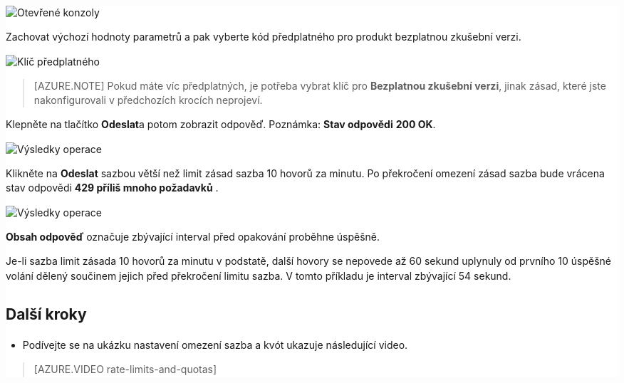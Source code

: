 ![Otevřené konzoly][api-management-open-console]

Zachovat výchozí hodnoty parametrů a pak vyberte kód předplatného pro produkt bezplatnou zkušební verzi.

![Klíč předplatného][api-management-select-key]

>[AZURE.NOTE] Pokud máte víc předplatných, je potřeba vybrat klíč pro **Bezplatnou zkušební verzi**, jinak zásad, které jste nakonfigurovali v předchozích krocích neprojeví.

Klepněte na tlačítko **Odeslat**a potom zobrazit odpověď. Poznámka: **Stav odpovědi** **200 OK**.

![Výsledky operace][api-management-http-get-results]

Klikněte na **Odeslat** sazbou větší než limit zásad sazba 10 hovorů za minutu. Po překročení omezení zásad sazba bude vrácena stav odpovědi **429 příliš mnoho požadavků** .

![Výsledky operace][api-management-http-get-429]

**Obsah odpověď** označuje zbývající interval před opakování proběhne úspěšně.

Je-li sazba limit zásada 10 hovorů za minutu v podstatě, další hovory se nepovede až 60 sekund uplynuly od prvního 10 úspěšné volání dělený součinem jejich před překročení limitu sazba. V tomto příkladu je interval zbývající 54 sekund.

## <a name="next-steps"> </a>Další kroky

-   Podívejte se na ukázku nastavení omezení sazba a kvót ukazuje následující video.

> [AZURE.VIDEO rate-limits-and-quotas]


[api-management-management-console]: ./media/api-management-howto-product-with-rules/api-management-management-console.png
[api-management-add-product]: ./media/api-management-howto-product-with-rules/api-management-add-product.png
[api-management-new-product-window]: ./media/api-management-howto-product-with-rules/api-management-new-product-window.png
[api-management-product-added]: ./media/api-management-howto-product-with-rules/api-management-product-added.png
[api-management-add-policy]: ./media/api-management-howto-product-with-rules/api-management-add-policy.png
[api-management-policy-editor-inbound]: ./media/api-management-howto-product-with-rules/api-management-policy-editor-inbound.png
[api-management-limit-policies]: ./media/api-management-howto-product-with-rules/api-management-limit-policies.png
[api-management-policy-save]: ./media/api-management-howto-product-with-rules/api-management-policy-save.png
[api-management-configure-product]: ./media/api-management-howto-product-with-rules/api-management-configure-product.png
[api-management-add-api]: ./media/api-management-howto-product-with-rules/api-management-add-api.png
[api-management-add-echo-api]: ./media/api-management-howto-product-with-rules/api-management-add-echo-api.png
[api-management-developer-portal-menu]: ./media/api-management-howto-product-with-rules/api-management-developer-portal-menu.png
[api-management-publish-product]: ./media/api-management-howto-product-with-rules/api-management-publish-product.png
[api-management-configure-developer]: ./media/api-management-howto-product-with-rules/api-management-configure-developer.png
[api-management-add-subscription-menu]: ./media/api-management-howto-product-with-rules/api-management-add-subscription-menu.png
[api-management-add-subscription]: ./media/api-management-howto-product-with-rules/api-management-add-subscription.png
[api-management-developer-portal-api-menu]: ./media/api-management-howto-product-with-rules/api-management-developer-portal-api-menu.png
[api-management-open-console]: ./media/api-management-howto-product-with-rules/api-management-open-console.png
[api-management-http-get]: ./media/api-management-howto-product-with-rules/api-management-http-get.png
[api-management-http-get-results]: ./media/api-management-howto-product-with-rules/api-management-http-get-results.png
[api-management-http-get-429]: ./media/api-management-howto-product-with-rules/api-management-http-get-429.png
[api-management-product-policy]: ./media/api-management-howto-product-with-rules/api-management-product-policy.png
[api-management-add-developers-group]: ./media/api-management-howto-product-with-rules/api-management-add-developers-group.png
[api-management-select-key]: ./media/api-management-howto-product-with-rules/api-management-select-key.png
[api-management-subscription-added]: ./media/api-management-howto-product-with-rules/api-management-subscription-added.png
[api-management-add-subscription-multiple]: ./media/api-management-howto-product-with-rules/api-management-add-subscription-multiple.png

[How to add operations to an API]: api-management-howto-add-operations.md
[How to add and publish a product]: api-management-howto-add-products.md
[Monitoring and analytics]: ../api-management-monitoring.md
[Add APIs to a product]: api-management-howto-add-products.md#add-apis
[Publish a product]: api-management-howto-add-products.md#publish-product
[Spravovat svůj první rozhraní API správy rozhraní API Azure]: api-management-get-started.md
[Jak vytvořit a používat skupiny správy rozhraní API Azure]: api-management-howto-create-groups.md
[View subscribers to a product]: api-management-howto-add-products.md#view-subscribers
[Get started with Azure API Management]: api-management-get-started.md
[Vytvořit instanci služby správy rozhraní API]: api-management-get-started.md#create-service-instance
[Next steps]: #next-steps

[Create a product]: #create-product
[Konfigurace volání sazba kvóty a zásad]: #policies
[Add an API to the product]: #add-api
[Publish the product]: #publish-product
[Subscribe a developer account to the product]: #subscribe-account
[Call an operation and test the rate limit]: #test-rate-limit

[Limit call rate]: https://msdn.microsoft.com/library/azure/dn894078.aspx#LimitCallRate
[Set usage quota]: https://msdn.microsoft.com/library/azure/dn894078.aspx#SetUsageQuota
